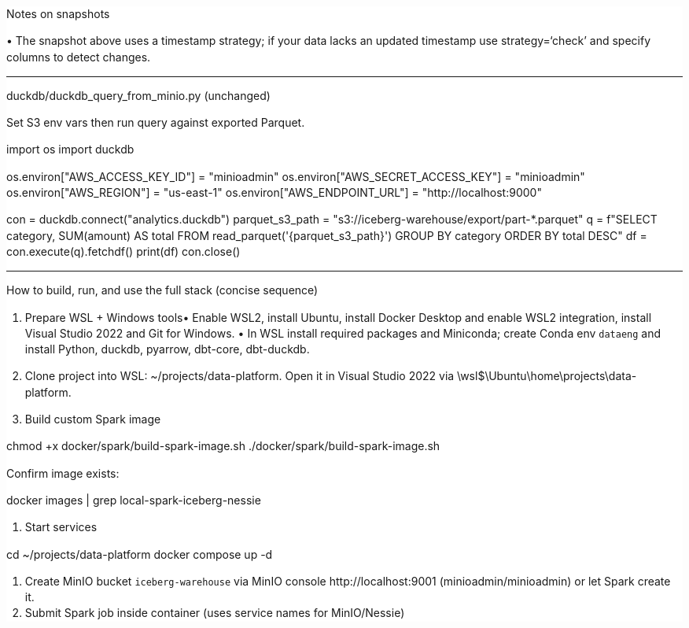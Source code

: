 
Notes on snapshots

• The snapshot above uses a timestamp strategy; if your data lacks an updated timestamp use strategy=‘check’ and specify columns to detect changes.


---

duckdb/duckdb_query_from_minio.py (unchanged)

Set S3 env vars then run query against exported Parquet.

import os
import duckdb

os.environ["AWS_ACCESS_KEY_ID"] = "minioadmin"
os.environ["AWS_SECRET_ACCESS_KEY"] = "minioadmin"
os.environ["AWS_REGION"] = "us-east-1"
os.environ["AWS_ENDPOINT_URL"] = "http://localhost:9000"

con = duckdb.connect("analytics.duckdb")
parquet_s3_path = "s3://iceberg-warehouse/export/part-*.parquet"
q = f"SELECT category, SUM(amount) AS total FROM read_parquet('{parquet_s3_path}') GROUP BY category ORDER BY total DESC"
df = con.execute(q).fetchdf()
print(df)
con.close()


---

How to build, run, and use the full stack (concise sequence)

1. Prepare WSL + Windows tools• Enable WSL2, install Ubuntu, install Docker Desktop and enable WSL2 integration, install Visual Studio 2022 and Git for Windows.
• In WSL install required packages and Miniconda; create Conda env `dataeng` and install Python, duckdb, pyarrow, dbt-core, dbt-duckdb.

2. Clone project into WSL: ~/projects/data-platform. Open it in Visual Studio 2022 via \wsl$\Ubuntu\home<user>\projects\data-platform.
3. Build custom Spark image


chmod +x docker/spark/build-spark-image.sh
./docker/spark/build-spark-image.sh


Confirm image exists:

docker images | grep local-spark-iceberg-nessie


1. Start services


cd ~/projects/data-platform
docker compose up -d


1. Create MinIO bucket `iceberg-warehouse` via MinIO console http://localhost:9001 (minioadmin/minioadmin) or let Spark create it.
2. Submit Spark job inside container (uses service names for MinIO/Nessie)
